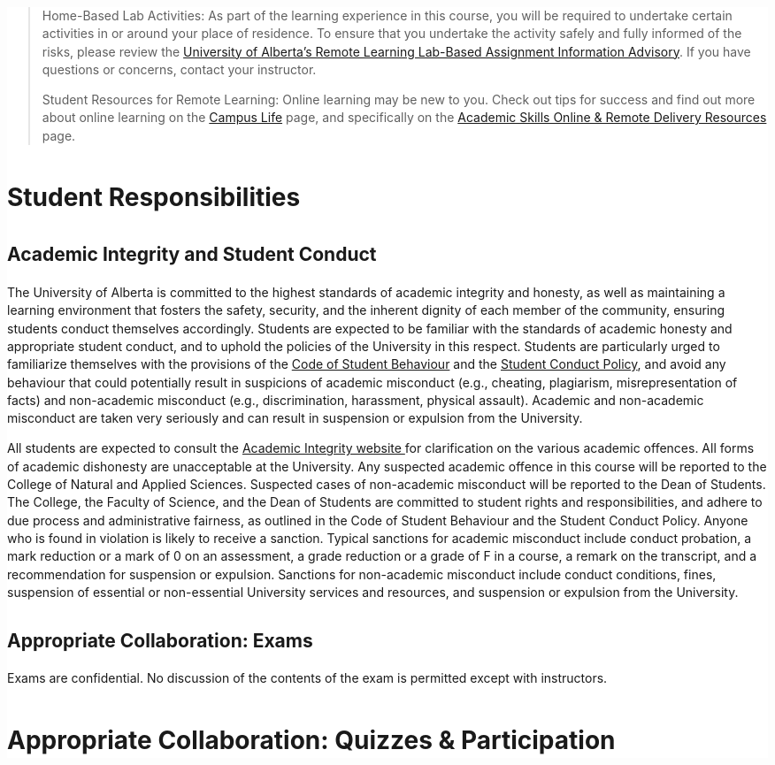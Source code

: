 > Home-Based Lab Activities: As part of the learning experience in this course, you will be required to undertake certain activities in or around your place of residence. To ensure that you undertake the activity safely and fully informed of the risks, please review the [University of Alberta’s Remote Learning Lab-Based Assignment Information Advisory](https://www.ualberta.ca/finance-procurement-planning/media-library/insurance-risk-assessment/remote-learning-lab-based-assignment-information-advisory.pdf). If you have questions or concerns, contact your instructor. 
> 
> Student Resources for Remote Learning: Online learning may be new to you. Check out tips for success and find out more about online learning on the [Campus Life](http://ualberta.ca/campus-life/index.html) page, and specifically on the [Academic Skills Online & Remote Delivery Resources](https://www.ualberta.ca/current-students/academic-success-centre/resources/index.html) page.

# Student Responsibilities

## Academic Integrity and Student Conduct

The University of Alberta is committed to the highest standards of academic integrity and honesty, as well as maintaining a learning environment that fosters the safety, security, and the inherent dignity of each member of the community, ensuring students conduct themselves accordingly. Students are expected to be familiar with the standards of academic honesty and appropriate student conduct, and to uphold the policies of the University in this respect. Students are particularly urged to familiarize themselves with the provisions of the [Code of Student Behaviour](https://www.ualberta.ca/governance/resources/policies-standards-and-codes-of-conduct/code-of-student-behaviour.html) and the [Student Conduct Policy](https://policiesonline.ualberta.ca/PoliciesProcedures/Policies/Student-Conduct-Policy.pdf#search=Student%20Conduct%20Policy), and avoid any behaviour that could potentially result in suspicions of academic misconduct (e.g., cheating, plagiarism, misrepresentation of facts) and non-academic misconduct (e.g., discrimination, harassment, physical assault). Academic and non-academic misconduct are taken very seriously and can result in suspension or expulsion from the University.

All students are expected to consult the [Academic Integrity website ](https://www.ualberta.ca/current-students/academic-resources/academic-integrity)for clarification on the various academic offences. All forms of academic dishonesty are unacceptable at the University. Any suspected academic offence in this course will be reported to the College of Natural and Applied Sciences. Suspected cases of non-academic misconduct will be reported to the Dean of Students. The College, the Faculty of Science, and the Dean of Students are committed to student rights and responsibilities, and adhere to due process and administrative fairness, as outlined in the Code of Student Behaviour and the Student Conduct Policy. Anyone who is found in violation is likely to receive a sanction. Typical sanctions for academic misconduct include conduct probation, a mark reduction or a mark of 0 on an assessment, a grade reduction or a grade of F in a course, a remark on the transcript, and a recommendation for suspension or expulsion. Sanctions for non-academic misconduct include conduct conditions, fines, suspension of essential or non-essential University services and resources, and suspension or expulsion from the University.

## Appropriate Collaboration: Exams

Exams are confidential. No discussion of the contents of the exam is permitted except with instructors.

# Appropriate Collaboration: Quizzes & Participation
